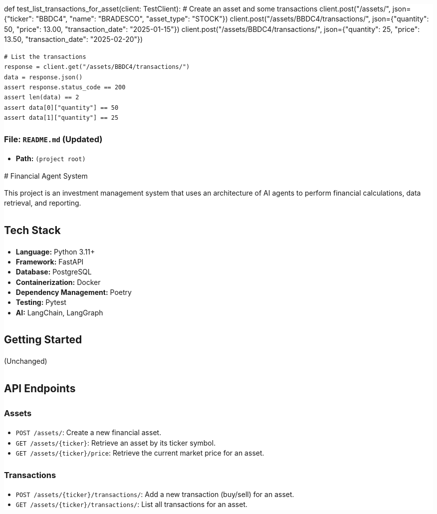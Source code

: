 def test_list_transactions_for_asset(client: TestClient):
    # Create an asset and some transactions
    client.post("/assets/", json={"ticker": "BBDC4", "name": "BRADESCO", "asset_type": "STOCK"})
    client.post("/assets/BBDC4/transactions/", json={"quantity": 50, "price": 13.00, "transaction_date": "2025-01-15"})
    client.post("/assets/BBDC4/transactions/", json={"quantity": 25, "price": 13.50, "transaction_date": "2025-02-20"})

    # List the transactions
    response = client.get("/assets/BBDC4/transactions/")
    data = response.json()
    assert response.status_code == 200
    assert len(data) == 2
    assert data[0]["quantity"] == 50
    assert data[1]["quantity"] == 25
</file>

### **File: `README.md` (Updated)**
* **Path:** `(project root)`
<file path="README.md">
# Financial Agent System

This project is an investment management system that uses an architecture of AI agents to perform financial calculations, data retrieval, and reporting.

## Tech Stack
- **Language:** Python 3.11+
- **Framework:** FastAPI
- **Database:** PostgreSQL
- **Containerization:** Docker
- **Dependency Management:** Poetry
- **Testing:** Pytest
- **AI:** LangChain, LangGraph

## Getting Started
(Unchanged)

## API Endpoints

### Assets
* `POST /assets/`: Create a new financial asset.
* `GET /assets/{ticker}`: Retrieve an asset by its ticker symbol.
* `GET /assets/{ticker}/price`: Retrieve the current market price for an asset.

### Transactions
* `POST /assets/{ticker}/transactions/`: Add a new transaction (buy/sell) for an asset.
* `GET /assets/{ticker}/transactions/`: List all transactions for an asset.
